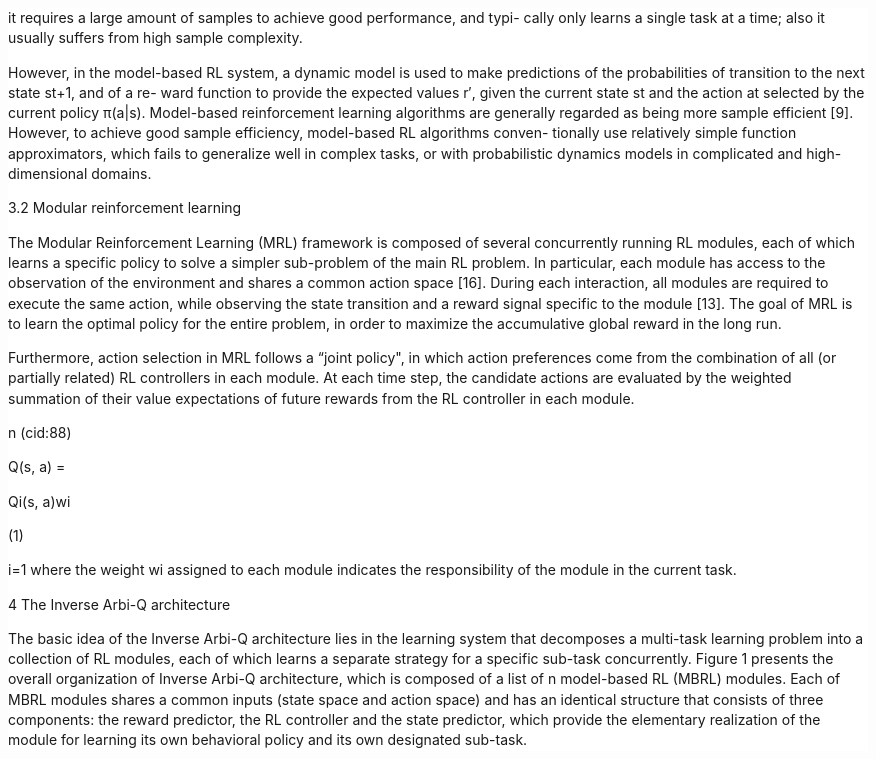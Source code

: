 it requires a large amount of samples to achieve good performance, and typi-
cally only learns a single task at a time; also it usually suffers from high sample
complexity.

However, in the model-based RL system, a dynamic model is used to make
predictions of the probabilities of transition to the next state st+1, and of a re-
ward function to provide the expected values r′, given the current state st and
the action at selected by the current policy π(a|s). Model-based reinforcement
learning algorithms are generally regarded as being more sample efficient [9].
However, to achieve good sample efficiency, model-based RL algorithms conven-
tionally use relatively simple function approximators, which fails to generalize
well in complex tasks, or with probabilistic dynamics models in complicated and
high-dimensional domains.

3.2 Modular reinforcement learning

The Modular Reinforcement Learning (MRL) framework is composed of several
concurrently running RL modules, each of which learns a specific policy to solve
a simpler sub-problem of the main RL problem. In particular, each module has
access to the observation of the environment and shares a common action space
[16]. During each interaction, all modules are required to execute the same action,
while observing the state transition and a reward signal specific to the module
[13]. The goal of MRL is to learn the optimal policy for the entire problem, in
order to maximize the accumulative global reward in the long run.

Furthermore, action selection in MRL follows a “joint policy", in which action
preferences come from the combination of all (or partially related) RL controllers
in each module. At each time step, the candidate actions are evaluated by the
weighted summation of their value expectations of future rewards from the RL
controller in each module.

n
(cid:88)

Q(s, a) =

Qi(s, a)wi

(1)

i=1
where the weight wi assigned to each module indicates the responsibility of the
module in the current task.

4 The Inverse Arbi-Q architecture

The basic idea of the Inverse Arbi-Q architecture lies in the learning system
that decomposes a multi-task learning problem into a collection of RL modules,
each of which learns a separate strategy for a specific sub-task concurrently.
Figure 1 presents the overall organization of Inverse Arbi-Q architecture, which
is composed of a list of n model-based RL (MBRL) modules. Each of MBRL
modules shares a common inputs (state space and action space) and has an
identical structure that consists of three components: the reward predictor, the
RL controller and the state predictor, which provide the elementary realization
of the module for learning its own behavioral policy and its own designated
sub-task.
